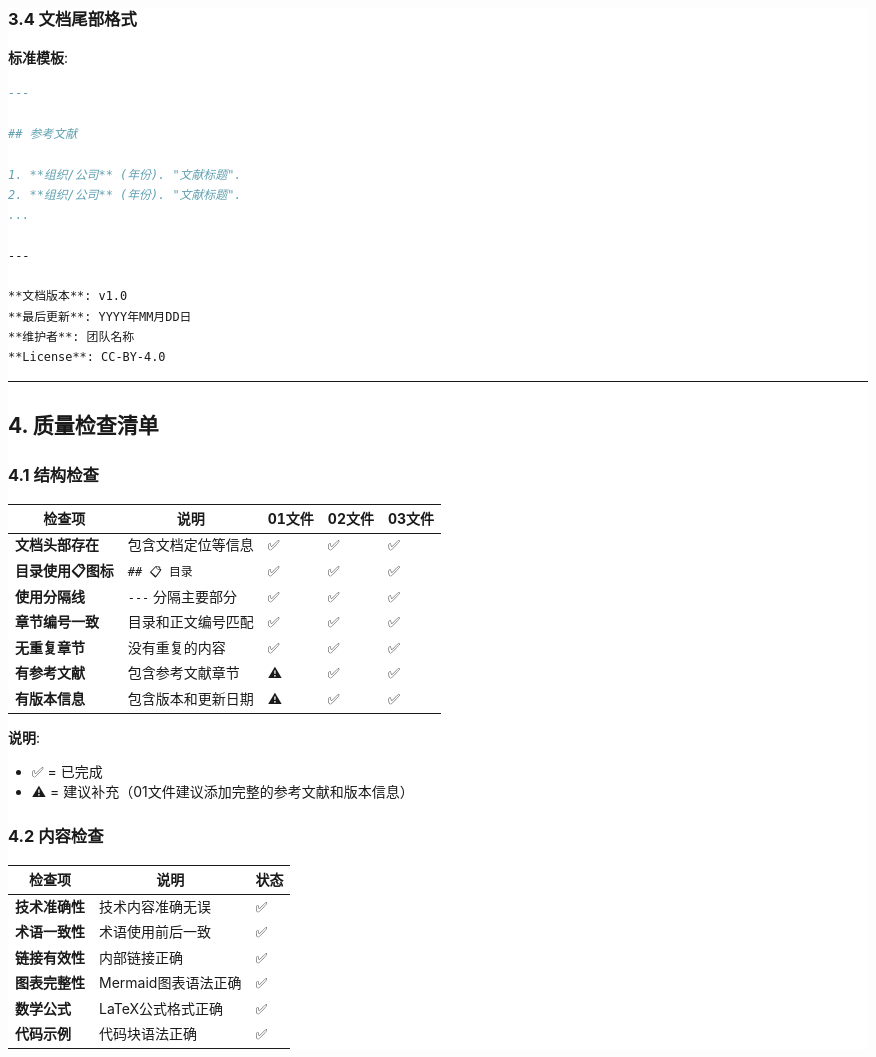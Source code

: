 ### 3.4 文档尾部格式

**标准模板**:

```markdown
---

## 参考文献

1. **组织/公司** (年份). "文献标题".
2. **组织/公司** (年份). "文献标题".
...

---

**文档版本**: v1.0  
**最后更新**: YYYY年MM月DD日  
**维护者**: 团队名称  
**License**: CC-BY-4.0
```

---

## 4. 质量检查清单

### 4.1 结构检查

| 检查项 | 说明 | 01文件 | 02文件 | 03文件 |
|--------|------|--------|--------|--------|
| **文档头部存在** | 包含文档定位等信息 | ✅ | ✅ | ✅ |
| **目录使用📋图标** | `## 📋 目录` | ✅ | ✅ | ✅ |
| **使用分隔线** | `---` 分隔主要部分 | ✅ | ✅ | ✅ |
| **章节编号一致** | 目录和正文编号匹配 | ✅ | ✅ | ✅ |
| **无重复章节** | 没有重复的内容 | ✅ | ✅ | ✅ |
| **有参考文献** | 包含参考文献章节 | ⚠️ | ✅ | ✅ |
| **有版本信息** | 包含版本和更新日期 | ⚠️ | ✅ | ✅ |

**说明**:

- ✅ = 已完成
- ⚠️ = 建议补充（01文件建议添加完整的参考文献和版本信息）

### 4.2 内容检查

| 检查项 | 说明 | 状态 |
|--------|------|------|
| **技术准确性** | 技术内容准确无误 | ✅ |
| **术语一致性** | 术语使用前后一致 | ✅ |
| **链接有效性** | 内部链接正确 | ✅ |
| **图表完整性** | Mermaid图表语法正确 | ✅ |
| **数学公式** | LaTeX公式格式正确 | ✅ |
| **代码示例** | 代码块语法正确 | ✅ |

